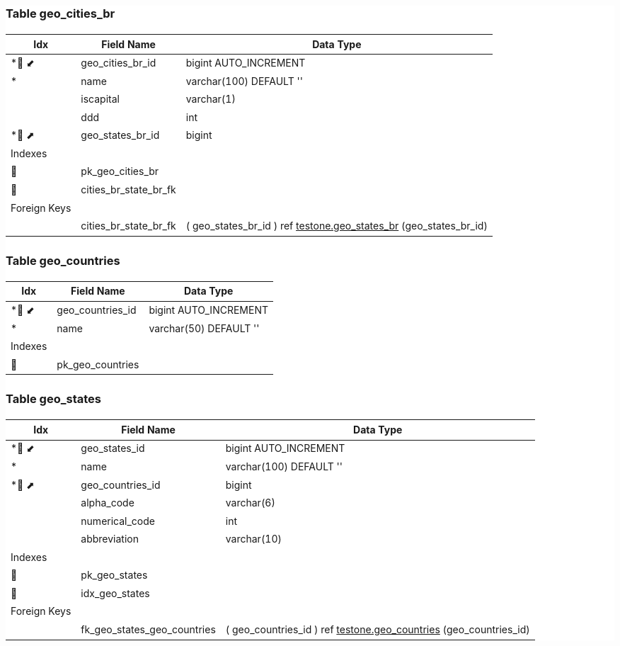 
### Table geo_cities_br 
| Idx | Field Name | Data Type |
|---|---|---|
| *🔑 ⬋ | <a name='testone.geo_cities_br_geo_cities_br_id'>geo&#95;cities&#95;br&#95;id</a>| bigint AUTO_INCREMENT |
| *| <a name='testone.geo_cities_br_name'>name</a>| varchar&#40;100&#41;  DEFAULT '' |
|  | <a name='testone.geo_cities_br_iscapital'>iscapital</a>| varchar&#40;1&#41;  |
|  | <a name='testone.geo_cities_br_ddd'>ddd</a>| int  |
| *🔎 ⬈ | <a name='testone.geo_cities_br_geo_states_br_id'>geo&#95;states&#95;br&#95;id</a>| bigint  |
| Indexes |
| 🔑 | pk&#95;geo&#95;cities&#95;br || ON geo&#95;cities&#95;br&#95;id|
| 🔎  | cities&#95;br&#95;state&#95;br&#95;fk || ON geo&#95;states&#95;br&#95;id|
| Foreign Keys |
|  | cities_br_state_br_fk | ( geo&#95;states&#95;br&#95;id ) ref [testone&#46;geo&#95;states&#95;br](#geo&#95;states&#95;br) (geo&#95;states&#95;br&#95;id) |


### Table geo_countries 
| Idx | Field Name | Data Type |
|---|---|---|
| *🔑 ⬋ | <a name='testone.geo_countries_geo_countries_id'>geo&#95;countries&#95;id</a>| bigint AUTO_INCREMENT |
| *| <a name='testone.geo_countries_name'>name</a>| varchar&#40;50&#41;  DEFAULT '' |
| Indexes |
| 🔑 | pk&#95;geo&#95;countries || ON geo&#95;countries&#95;id|


### Table geo_states 
| Idx | Field Name | Data Type |
|---|---|---|
| *🔑 ⬋ | <a name='testone.geo_states_geo_states_id'>geo&#95;states&#95;id</a>| bigint AUTO_INCREMENT |
| *| <a name='testone.geo_states_name'>name</a>| varchar&#40;100&#41;  DEFAULT '' |
| *🔎 ⬈ | <a name='testone.geo_states_geo_countries_id'>geo&#95;countries&#95;id</a>| bigint  |
|  | <a name='testone.geo_states_alpha_code'>alpha&#95;code</a>| varchar&#40;6&#41;  |
|  | <a name='testone.geo_states_numerical_code'>numerical&#95;code</a>| int  |
|  | <a name='testone.geo_states_abbreviation'>abbreviation</a>| varchar&#40;10&#41;  |
| Indexes |
| 🔑 | pk&#95;geo&#95;states || ON geo&#95;states&#95;id|
| 🔎  | idx&#95;geo&#95;states || ON geo&#95;countries&#95;id|
| Foreign Keys |
|  | fk_geo_states_geo_countries | ( geo&#95;countries&#95;id ) ref [testone&#46;geo&#95;countries](#geo&#95;countries) (geo&#95;countries&#95;id) |
